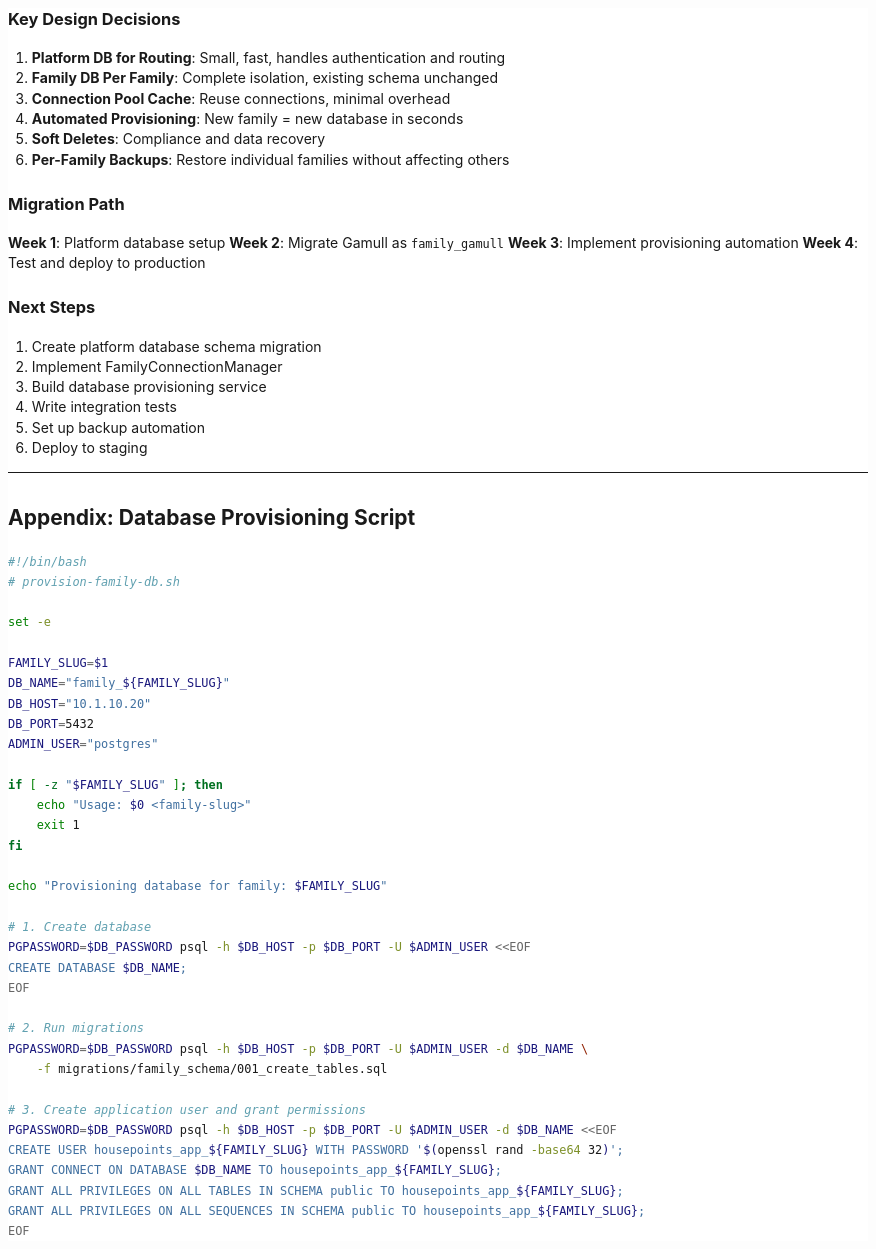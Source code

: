 ### Key Design Decisions

1. **Platform DB for Routing**: Small, fast, handles authentication and routing
2. **Family DB Per Family**: Complete isolation, existing schema unchanged
3. **Connection Pool Cache**: Reuse connections, minimal overhead
4. **Automated Provisioning**: New family = new database in seconds
5. **Soft Deletes**: Compliance and data recovery
6. **Per-Family Backups**: Restore individual families without affecting others

### Migration Path

**Week 1**: Platform database setup
**Week 2**: Migrate Gamull as `family_gamull`
**Week 3**: Implement provisioning automation
**Week 4**: Test and deploy to production

### Next Steps

1. Create platform database schema migration
2. Implement FamilyConnectionManager
3. Build database provisioning service
4. Write integration tests
5. Set up backup automation
6. Deploy to staging

---

## Appendix: Database Provisioning Script

```bash
#!/bin/bash
# provision-family-db.sh

set -e

FAMILY_SLUG=$1
DB_NAME="family_${FAMILY_SLUG}"
DB_HOST="10.1.10.20"
DB_PORT=5432
ADMIN_USER="postgres"

if [ -z "$FAMILY_SLUG" ]; then
    echo "Usage: $0 <family-slug>"
    exit 1
fi

echo "Provisioning database for family: $FAMILY_SLUG"

# 1. Create database
PGPASSWORD=$DB_PASSWORD psql -h $DB_HOST -p $DB_PORT -U $ADMIN_USER <<EOF
CREATE DATABASE $DB_NAME;
EOF

# 2. Run migrations
PGPASSWORD=$DB_PASSWORD psql -h $DB_HOST -p $DB_PORT -U $ADMIN_USER -d $DB_NAME \
    -f migrations/family_schema/001_create_tables.sql

# 3. Create application user and grant permissions
PGPASSWORD=$DB_PASSWORD psql -h $DB_HOST -p $DB_PORT -U $ADMIN_USER -d $DB_NAME <<EOF
CREATE USER housepoints_app_${FAMILY_SLUG} WITH PASSWORD '$(openssl rand -base64 32)';
GRANT CONNECT ON DATABASE $DB_NAME TO housepoints_app_${FAMILY_SLUG};
GRANT ALL PRIVILEGES ON ALL TABLES IN SCHEMA public TO housepoints_app_${FAMILY_SLUG};
GRANT ALL PRIVILEGES ON ALL SEQUENCES IN SCHEMA public TO housepoints_app_${FAMILY_SLUG};
EOF
```